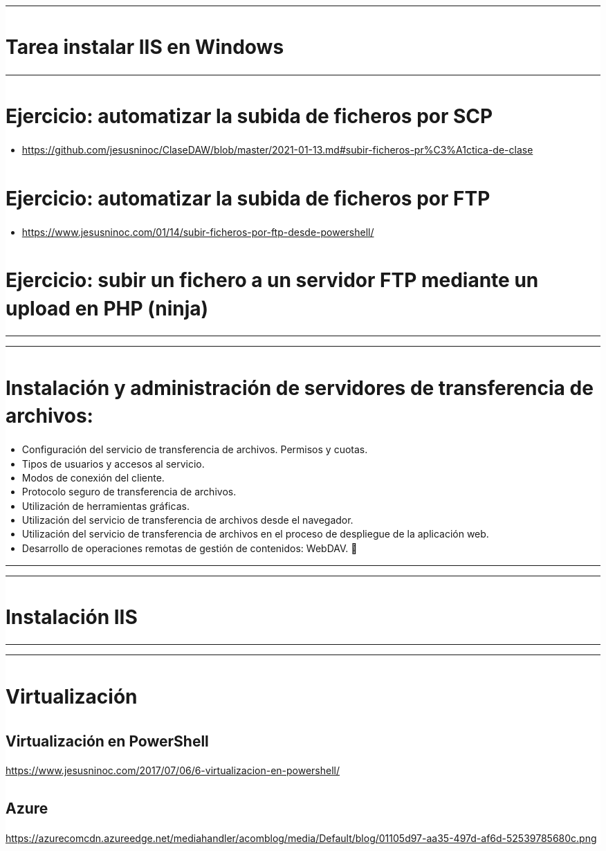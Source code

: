 ---------

# Tarea instalar IIS en Windows

---------

# Ejercicio: automatizar la subida de ficheros por SCP
* https://github.com/jesusninoc/ClaseDAW/blob/master/2021-01-13.md#subir-ficheros-pr%C3%A1ctica-de-clase
# Ejercicio: automatizar la subida de ficheros por FTP
* https://www.jesusninoc.com/01/14/subir-ficheros-por-ftp-desde-powershell/
# Ejercicio: subir un fichero a un servidor FTP mediante un upload en PHP (ninja)

------------
------------

# Instalación y administración de servidores de transferencia de archivos:
- Configuración del servicio de transferencia de archivos. Permisos y cuotas.
- Tipos de usuarios y accesos al servicio.
- Modos de conexión del cliente.
- Protocolo seguro de transferencia de archivos.
- Utilización de herramientas gráficas.
- Utilización del servicio de transferencia de archivos desde el navegador.
- Utilización del servicio de transferencia de archivos en el proceso de despliegue de la aplicación web.
- Desarrollo de operaciones remotas de gestión de contenidos: WebDAV. 🤦‍

---------
---------

# Instalación IIS

---------
---------

# Virtualización
## Virtualización en PowerShell
https://www.jesusninoc.com/2017/07/06/6-virtualizacion-en-powershell/
## Azure
https://azurecomcdn.azureedge.net/mediahandler/acomblog/media/Default/blog/01105d97-aa35-497d-af6d-52539785680c.png
